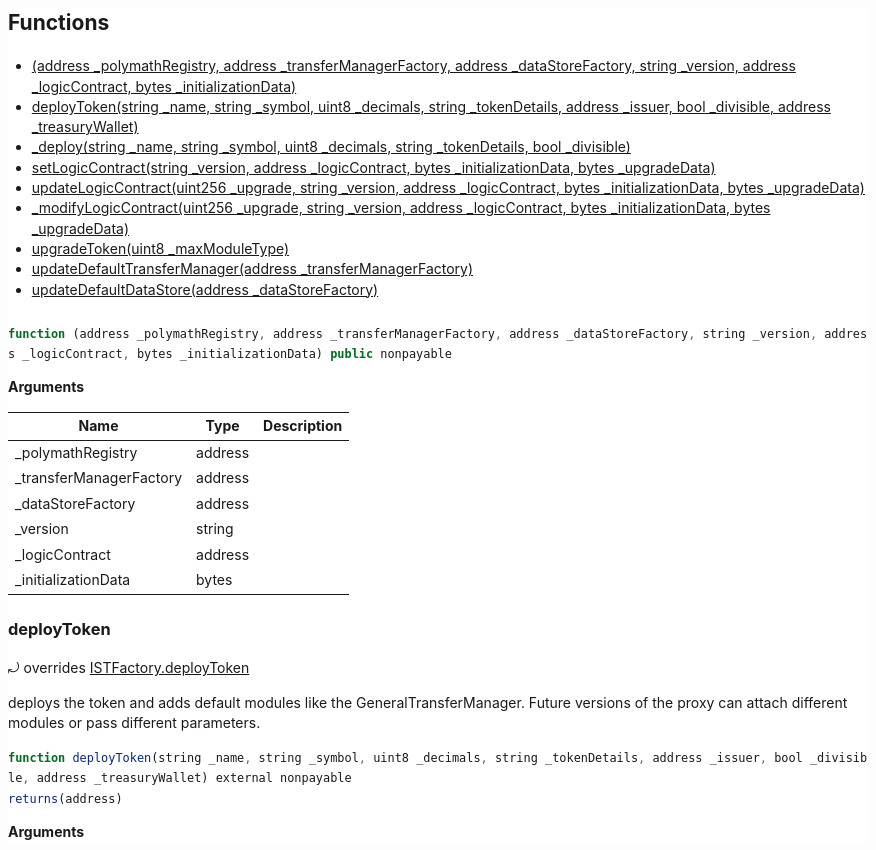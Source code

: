 ## Functions

- [(address _polymathRegistry, address _transferManagerFactory, address _dataStoreFactory, string _version, address _logicContract, bytes _initializationData)](#)
- [deployToken(string _name, string _symbol, uint8 _decimals, string _tokenDetails, address _issuer, bool _divisible, address _treasuryWallet)](#deploytoken)
- [_deploy(string _name, string _symbol, uint8 _decimals, string _tokenDetails, bool _divisible)](#_deploy)
- [setLogicContract(string _version, address _logicContract, bytes _initializationData, bytes _upgradeData)](#setlogiccontract)
- [updateLogicContract(uint256 _upgrade, string _version, address _logicContract, bytes _initializationData, bytes _upgradeData)](#updatelogiccontract)
- [_modifyLogicContract(uint256 _upgrade, string _version, address _logicContract, bytes _initializationData, bytes _upgradeData)](#_modifylogiccontract)
- [upgradeToken(uint8 _maxModuleType)](#upgradetoken)
- [updateDefaultTransferManager(address _transferManagerFactory)](#updatedefaulttransfermanager)
- [updateDefaultDataStore(address _dataStoreFactory)](#updatedefaultdatastore)

### 

```js
function (address _polymathRegistry, address _transferManagerFactory, address _dataStoreFactory, string _version, address _logicContract, bytes _initializationData) public nonpayable
```

**Arguments**

| Name        | Type           | Description  |
| ------------- |------------- | -----|
| _polymathRegistry | address |  | 
| _transferManagerFactory | address |  | 
| _dataStoreFactory | address |  | 
| _version | string |  | 
| _logicContract | address |  | 
| _initializationData | bytes |  | 

### deployToken

⤾ overrides [ISTFactory.deployToken](ISTFactory.md#deploytoken)

deploys the token and adds default modules like the GeneralTransferManager.
Future versions of the proxy can attach different modules or pass different parameters.

```js
function deployToken(string _name, string _symbol, uint8 _decimals, string _tokenDetails, address _issuer, bool _divisible, address _treasuryWallet) external nonpayable
returns(address)
```

**Arguments**

